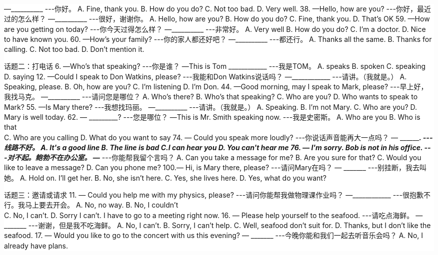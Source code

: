   —__________            ---你好。
A. Fine, thank you.						B. How do you do?
C. Not too bad.  						D. Very well.
38. —Hello, how are you?    ---你好，最近过的怎么样？
  —__________          ---很好，谢谢你。
A. Hello, how are you? 					B. How do you do?
C. Fine, thank you. 					D. That’s OK
59. —How are you getting on today?  ---你今天过得怎么样？
  —__________                 ---非常好。
   A. Very well							B. How do you do?
   C. I’m a doctor.							D. Nice to have known you.
60. —How’s your family?    ---你的家人都还好吧？
  —__________          ---都还行。
A. Thanks all the same.					B. Thanks for calling.
C. Not too bad.							D. Don’t mention it.

话题二：打电话
6. —Who’s that speaking?            ---你是谁？ 
—This is Tom ____________       ---我是TOM。 
A. speaks			B. spoken			C. speaking			D. saying
12. —Could I speak to Don Watkins, please?  ---我能和Don Watkins说话吗？ 
—____________                     ---请讲。（我就是。）
A. Speaking, please.				B. Oh, how are you?
C. I’m listening					D. I’m Don.
44. —Good morning, may I speak to Mark, please? ---早上好，我找马克。
   —__________                           ---请问您是哪位？
   A. Who’s there? 						B. Who’s that speaking?
   C. Who are you?						D. Who wants to speak to Mark?
55. —Is Mary there?        ---我想找玛丽。
   —__________          ---请讲。（我就是。）
   A. Speaking. 							B. I’m not Mary.
   C. Who are you?						D. Mary is well today.
62. — _________?                ---您是哪位？
   —This is Mr. Smith speaking now. ---我是史密斯。
A. Who are you                      	B. Who is that     
C. Who are you calling		            D. What do you want to say
74. — Could you speak more loudly? ---你说话声音能再大一点吗？
— _______________.          ---线路不好。
A. It's a good line                       B. The line is bad
C.I can hear you                        D. You can't hear me
76. — I'm sorry. Bob is not in his office. ---对不起。鲍勃不在办公室。
—_________                    ---你能帮我留个言吗？
A. Can you take a message for me?
B. Are you sure for that?
C. Would you like to leave a message?
D. Can you phone me?
100.— Hi, is Mary there, please?    ---请问Mary在吗？
— _______                 ---别挂断，我去叫她。
A. Hold on. I’ll get her.     B. No, she isn’t here.
C. Yes, she lives here.      D. Yes, what do you want?

话题三：邀请或请求
11. 	— Could you help me with my physics, please? ---请问你能帮我做物理课作业吗？ 
—____________                         ---很抱歉不行。我马上要去开会。
A. No, no way.				B. No, I couldn’t		
C. No, I can’t.				D. Sorry I can’t. I have to go to a meeting right now.
16. — Please help yourself to the seafood.  ---请吃点海鲜。
— _______                       ---谢谢，但是我不吃海鲜。
	A. No, I can’t.						B. Sorry, I can’t help.
	C. Well, seafood don’t suit for.		D. Thanks, but I don’t like the seafood.
17. — Would you like to go to the concert with us this evening?
   — _______
---今晚你能和我们一起去听音乐会吗？
	A. No, I already have plans.				
